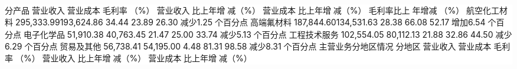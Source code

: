分产品
营业收入
营业成本
毛利率
（%）
营业收入
比上年增
减（%）
营业成本
比上年增
减（%）
毛利率比上
年增减
（%）
航空化工材料
295,333.99193,624.86
34.44
23.89
26.30
减少1.25
个百分点
高端氟材料
187,844.60134,531.63
28.38
66.08
52.17
增加6.54
个百分点
电子化学品
51,910.38
40,763.45
21.47
25.00
33.74
减少5.13
个百分点
工程技术服务
102,554.05
80,112.13
21.88
32.86
44.50
减少6.29
个百分点
贸易及其他
56,738.41
54,195.00
4.48
81.31
98.58
减少8.31
个百分点
主营业务分地区情况
分地区
营业收入
营业成本
毛利率
（%）
营业收入
比上年增
减（%）
营业成本
比上年增
减（%）